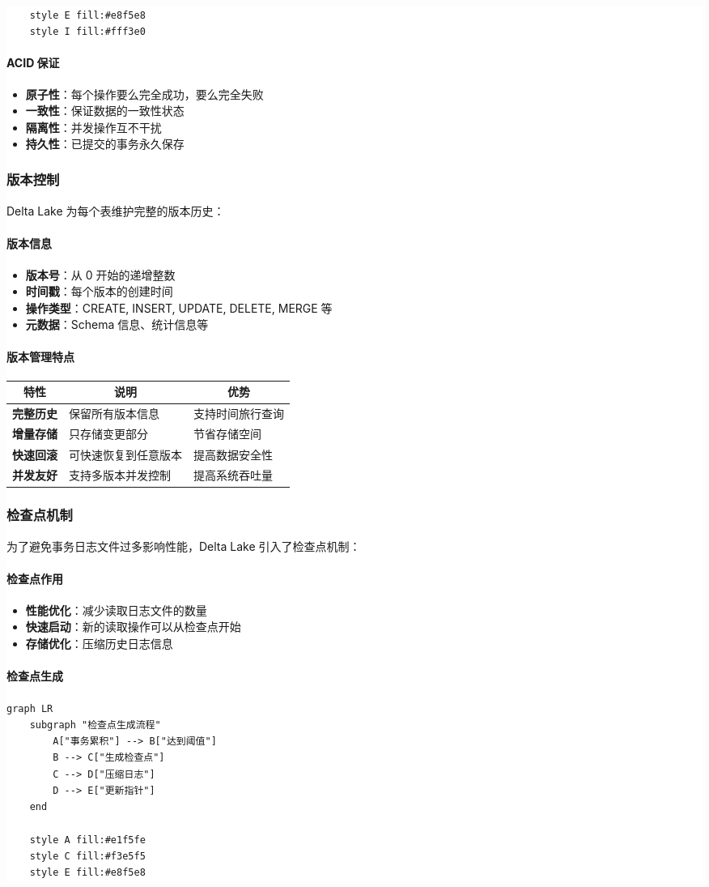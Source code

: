 ```mermaid
    style E fill:#e8f5e8
    style I fill:#fff3e0
```

#### ACID 保证

- **原子性**：每个操作要么完全成功，要么完全失败
- **一致性**：保证数据的一致性状态
- **隔离性**：并发操作互不干扰
- **持久性**：已提交的事务永久保存

### 版本控制

Delta Lake 为每个表维护完整的版本历史：

#### 版本信息

- **版本号**：从 0 开始的递增整数
- **时间戳**：每个版本的创建时间
- **操作类型**：CREATE, INSERT, UPDATE, DELETE, MERGE 等
- **元数据**：Schema 信息、统计信息等

#### 版本管理特点

| 特性 | 说明 | 优势 |
|------|------|------|
| **完整历史** | 保留所有版本信息 | 支持时间旅行查询 |
| **增量存储** | 只存储变更部分 | 节省存储空间 |
| **快速回滚** | 可快速恢复到任意版本 | 提高数据安全性 |
| **并发友好** | 支持多版本并发控制 | 提高系统吞吐量 |

### 检查点机制

为了避免事务日志文件过多影响性能，Delta Lake 引入了检查点机制：

#### 检查点作用

- **性能优化**：减少读取日志文件的数量
- **快速启动**：新的读取操作可以从检查点开始
- **存储优化**：压缩历史日志信息

#### 检查点生成

```mermaid
graph LR
    subgraph "检查点生成流程"
        A["事务累积"] --> B["达到阈值"]
        B --> C["生成检查点"]
        C --> D["压缩日志"]
        D --> E["更新指针"]
    end
    
    style A fill:#e1f5fe
    style C fill:#f3e5f5
    style E fill:#e8f5e8
```
